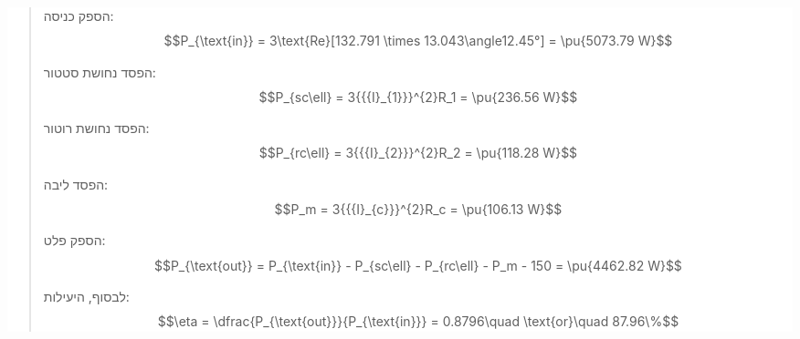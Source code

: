 >הספק כניסה: 
>$$P_{\text{in}} = 3\text{Re}[132.791 \times 13.043\angle12.45°] = \pu{5073.79 W}$$
>
>הפסד נחושת סטטור: 
>$$P_{sc\ell} = 3{{{I}_{1}}}^{2}R_1 = \pu{236.56 W}$$
>
>הפסד נחושת רוטור: 
>$$P_{rc\ell} = 3{{{I}_{2}}}^{2}R_2 = \pu{118.28 W}$$
>
>הפסד ליבה: 
>$$P_m = 3{{{I}_{c}}}^{2}R_c = \pu{106.13 W}$$
>
>הספק פלט: 
>$$P_{\text{out}} = P_{\text{in}} - P_{sc\ell} - P_{rc\ell} - P_m - 150 = \pu{4462.82 W}$$
>
>לבסוף, היעילות: 
>$$\eta = \dfrac{P_{\text{out}}}{P_{\text{in}}} = 0.8796\quad \text{or}\quad 87.96\%$$

